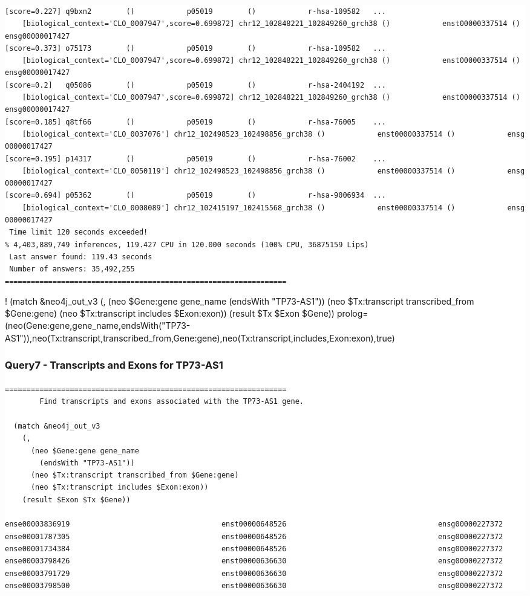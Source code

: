```no-wrap
[score=0.227] q9bxn2        ()            p05019        ()            r-hsa-109582   ...
    [biological_context='CLO_0007947',score=0.699872] chr12_102848221_102849260_grch38 ()            enst00000337514 ()            ensg00000017427
[score=0.373] o75173        ()            p05019        ()            r-hsa-109582   ...
    [biological_context='CLO_0007947',score=0.699872] chr12_102848221_102849260_grch38 ()            enst00000337514 ()            ensg00000017427
[score=0.2]   q05086        ()            p05019        ()            r-hsa-2404192  ...
    [biological_context='CLO_0007947',score=0.699872] chr12_102848221_102849260_grch38 ()            enst00000337514 ()            ensg00000017427
[score=0.185] q8tf66        ()            p05019        ()            r-hsa-76005    ...
    [biological_context='CLO_0037076'] chr12_102498523_102498856_grch38 ()            enst00000337514 ()            ensg00000017427
[score=0.195] p14317        ()            p05019        ()            r-hsa-76002    ...
    [biological_context='CLO_0050119'] chr12_102498523_102498856_grch38 ()            enst00000337514 ()            ensg00000017427
[score=0.694] p05362        ()            p05019        ()            r-hsa-9006934  ...
    [biological_context='CLO_0008089'] chr12_102415197_102415568_grch38 ()            enst00000337514 ()            ensg00000017427
 Time limit 120 seconds exceeded!
% 4,403,889,749 inferences, 119.427 CPU in 120.000 seconds (100% CPU, 36875159 Lips)
 Last answer found: 119.43 seconds
 Number of answers: 35,492,255
=================================================================
```




  ! (match &neo4j_out_v3
      (,
        (neo $Gene:gene gene_name
          (endsWith "TP73-AS1"))
        (neo $Tx:transcript transcribed_from $Gene:gene)
        (neo $Tx:transcript includes $Exon:exon))
      (result $Tx $Exon $Gene))
prolog=(neo(Gene:gene,gene_name,endsWith("TP73-AS1")),neo(Tx:transcript,transcribed_from,Gene:gene),neo(Tx:transcript,includes,Exon:exon),true)




### Query7 - Transcripts and Exons for TP73-AS1
```no-wrap
=================================================================
        Find transcripts and exons associated with the TP73-AS1 gene.

  (match &neo4j_out_v3
    (,
      (neo $Gene:gene gene_name
        (endsWith "TP73-AS1"))
      (neo $Tx:transcript transcribed_from $Gene:gene)
      (neo $Tx:transcript includes $Exon:exon))
    (result $Exon $Tx $Gene))

ense00003836919                                   enst00000648526                                   ensg00000227372
ense00001787305                                   enst00000648526                                   ensg00000227372
ense00001734384                                   enst00000648526                                   ensg00000227372
ense00003798426                                   enst00000636630                                   ensg00000227372
ense00003791729                                   enst00000636630                                   ensg00000227372
ense00003798500                                   enst00000636630                                   ensg00000227372
```